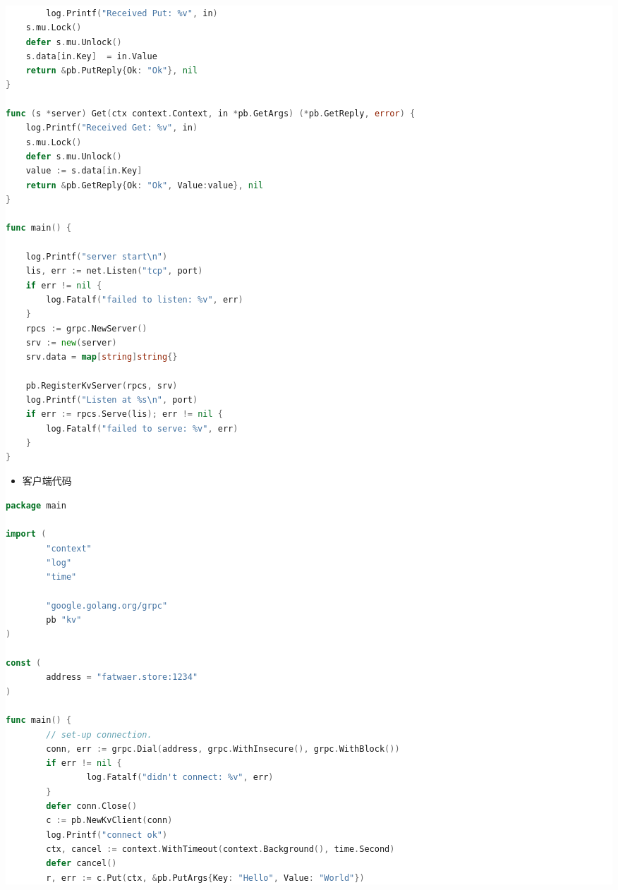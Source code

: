 ``` go
        log.Printf("Received Put: %v", in)
    s.mu.Lock()
    defer s.mu.Unlock()
    s.data[in.Key]  = in.Value
    return &pb.PutReply{Ok: "Ok"}, nil
}

func (s *server) Get(ctx context.Context, in *pb.GetArgs) (*pb.GetReply, error) {
    log.Printf("Received Get: %v", in)
    s.mu.Lock()
    defer s.mu.Unlock()
    value := s.data[in.Key]
    return &pb.GetReply{Ok: "Ok", Value:value}, nil
}

func main() {

    log.Printf("server start\n")
    lis, err := net.Listen("tcp", port)
    if err != nil {
        log.Fatalf("failed to listen: %v", err)
    }
    rpcs := grpc.NewServer()
    srv := new(server)
    srv.data = map[string]string{}

    pb.RegisterKvServer(rpcs, srv)
    log.Printf("Listen at %s\n", port)
    if err := rpcs.Serve(lis); err != nil {
        log.Fatalf("failed to serve: %v", err)
    }
}
```

- 客户端代码

``` go
package main

import (
        "context"
        "log"
        "time"

        "google.golang.org/grpc"
        pb "kv"
)

const (
        address = "fatwaer.store:1234"
)

func main() {
        // set-up connection.
        conn, err := grpc.Dial(address, grpc.WithInsecure(), grpc.WithBlock())
        if err != nil {
                log.Fatalf("didn't connect: %v", err)
        }
        defer conn.Close()
        c := pb.NewKvClient(conn)
        log.Printf("connect ok")
        ctx, cancel := context.WithTimeout(context.Background(), time.Second)
        defer cancel()
        r, err := c.Put(ctx, &pb.PutArgs{Key: "Hello", Value: "World"})
```